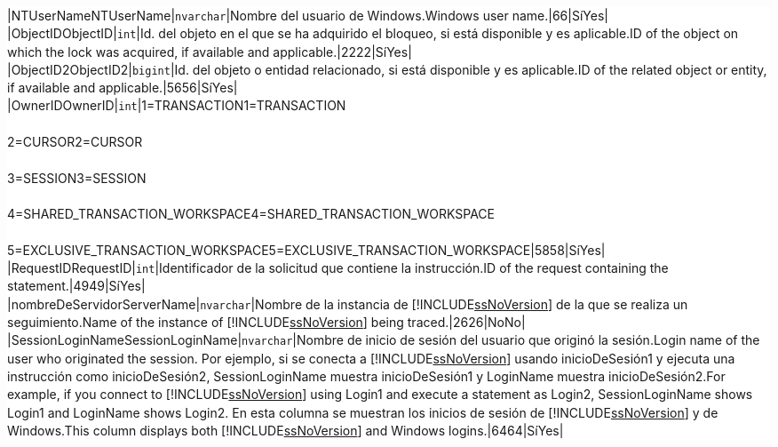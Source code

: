 |<span data-ttu-id="c7b32-213">NTUserName</span><span class="sxs-lookup"><span data-stu-id="c7b32-213">NTUserName</span></span>|`nvarchar`|<span data-ttu-id="c7b32-214">Nombre del usuario de Windows.</span><span class="sxs-lookup"><span data-stu-id="c7b32-214">Windows user name.</span></span>|<span data-ttu-id="c7b32-215">6</span><span class="sxs-lookup"><span data-stu-id="c7b32-215">6</span></span>|<span data-ttu-id="c7b32-216">Sí</span><span class="sxs-lookup"><span data-stu-id="c7b32-216">Yes</span></span>|  
|<span data-ttu-id="c7b32-217">ObjectID</span><span class="sxs-lookup"><span data-stu-id="c7b32-217">ObjectID</span></span>|`int`|<span data-ttu-id="c7b32-218">Id. del objeto en el que se ha adquirido el bloqueo, si está disponible y es aplicable.</span><span class="sxs-lookup"><span data-stu-id="c7b32-218">ID of the object on which the lock was acquired, if available and applicable.</span></span>|<span data-ttu-id="c7b32-219">22</span><span class="sxs-lookup"><span data-stu-id="c7b32-219">22</span></span>|<span data-ttu-id="c7b32-220">Sí</span><span class="sxs-lookup"><span data-stu-id="c7b32-220">Yes</span></span>|  
|<span data-ttu-id="c7b32-221">ObjectID2</span><span class="sxs-lookup"><span data-stu-id="c7b32-221">ObjectID2</span></span>|`bigint`|<span data-ttu-id="c7b32-222">Id. del objeto o entidad relacionado, si está disponible y es aplicable.</span><span class="sxs-lookup"><span data-stu-id="c7b32-222">ID of the related object or entity, if available and applicable.</span></span>|<span data-ttu-id="c7b32-223">56</span><span class="sxs-lookup"><span data-stu-id="c7b32-223">56</span></span>|<span data-ttu-id="c7b32-224">Sí</span><span class="sxs-lookup"><span data-stu-id="c7b32-224">Yes</span></span>|  
|<span data-ttu-id="c7b32-225">OwnerID</span><span class="sxs-lookup"><span data-stu-id="c7b32-225">OwnerID</span></span>|`int`|<span data-ttu-id="c7b32-226">1=TRANSACTION</span><span class="sxs-lookup"><span data-stu-id="c7b32-226">1=TRANSACTION</span></span><br /><br /> <span data-ttu-id="c7b32-227">2=CURSOR</span><span class="sxs-lookup"><span data-stu-id="c7b32-227">2=CURSOR</span></span><br /><br /> <span data-ttu-id="c7b32-228">3=SESSION</span><span class="sxs-lookup"><span data-stu-id="c7b32-228">3=SESSION</span></span><br /><br /> <span data-ttu-id="c7b32-229">4=SHARED_TRANSACTION_WORKSPACE</span><span class="sxs-lookup"><span data-stu-id="c7b32-229">4=SHARED_TRANSACTION_WORKSPACE</span></span><br /><br /> <span data-ttu-id="c7b32-230">5=EXCLUSIVE_TRANSACTION_WORKSPACE</span><span class="sxs-lookup"><span data-stu-id="c7b32-230">5=EXCLUSIVE_TRANSACTION_WORKSPACE</span></span>|<span data-ttu-id="c7b32-231">58</span><span class="sxs-lookup"><span data-stu-id="c7b32-231">58</span></span>|<span data-ttu-id="c7b32-232">Sí</span><span class="sxs-lookup"><span data-stu-id="c7b32-232">Yes</span></span>|  
|<span data-ttu-id="c7b32-233">RequestID</span><span class="sxs-lookup"><span data-stu-id="c7b32-233">RequestID</span></span>|`int`|<span data-ttu-id="c7b32-234">Identificador de la solicitud que contiene la instrucción.</span><span class="sxs-lookup"><span data-stu-id="c7b32-234">ID of the request containing the statement.</span></span>|<span data-ttu-id="c7b32-235">49</span><span class="sxs-lookup"><span data-stu-id="c7b32-235">49</span></span>|<span data-ttu-id="c7b32-236">Sí</span><span class="sxs-lookup"><span data-stu-id="c7b32-236">Yes</span></span>|  
|<span data-ttu-id="c7b32-237">nombreDeServidor</span><span class="sxs-lookup"><span data-stu-id="c7b32-237">ServerName</span></span>|`nvarchar`|<span data-ttu-id="c7b32-238">Nombre de la instancia de [!INCLUDE[ssNoVersion](../../includes/ssnoversion-md.md)] de la que se realiza un seguimiento.</span><span class="sxs-lookup"><span data-stu-id="c7b32-238">Name of the instance of [!INCLUDE[ssNoVersion](../../includes/ssnoversion-md.md)] being traced.</span></span>|<span data-ttu-id="c7b32-239">26</span><span class="sxs-lookup"><span data-stu-id="c7b32-239">26</span></span>|<span data-ttu-id="c7b32-240">No</span><span class="sxs-lookup"><span data-stu-id="c7b32-240">No</span></span>|  
|<span data-ttu-id="c7b32-241">SessionLoginName</span><span class="sxs-lookup"><span data-stu-id="c7b32-241">SessionLoginName</span></span>|`nvarchar`|<span data-ttu-id="c7b32-242">Nombre de inicio de sesión del usuario que originó la sesión.</span><span class="sxs-lookup"><span data-stu-id="c7b32-242">Login name of the user who originated the session.</span></span> <span data-ttu-id="c7b32-243">Por ejemplo, si se conecta a [!INCLUDE[ssNoVersion](../../includes/ssnoversion-md.md)] usando inicioDeSesión1 y ejecuta una instrucción como inicioDeSesión2, SessionLoginName muestra inicioDeSesión1 y LoginName muestra inicioDeSesión2.</span><span class="sxs-lookup"><span data-stu-id="c7b32-243">For example, if you connect to [!INCLUDE[ssNoVersion](../../includes/ssnoversion-md.md)] using Login1 and execute a statement as Login2, SessionLoginName shows Login1 and LoginName shows Login2.</span></span> <span data-ttu-id="c7b32-244">En esta columna se muestran los inicios de sesión de [!INCLUDE[ssNoVersion](../../includes/ssnoversion-md.md)] y de Windows.</span><span class="sxs-lookup"><span data-stu-id="c7b32-244">This column displays both [!INCLUDE[ssNoVersion](../../includes/ssnoversion-md.md)] and Windows logins.</span></span>|<span data-ttu-id="c7b32-245">64</span><span class="sxs-lookup"><span data-stu-id="c7b32-245">64</span></span>|<span data-ttu-id="c7b32-246">Sí</span><span class="sxs-lookup"><span data-stu-id="c7b32-246">Yes</span></span>|  